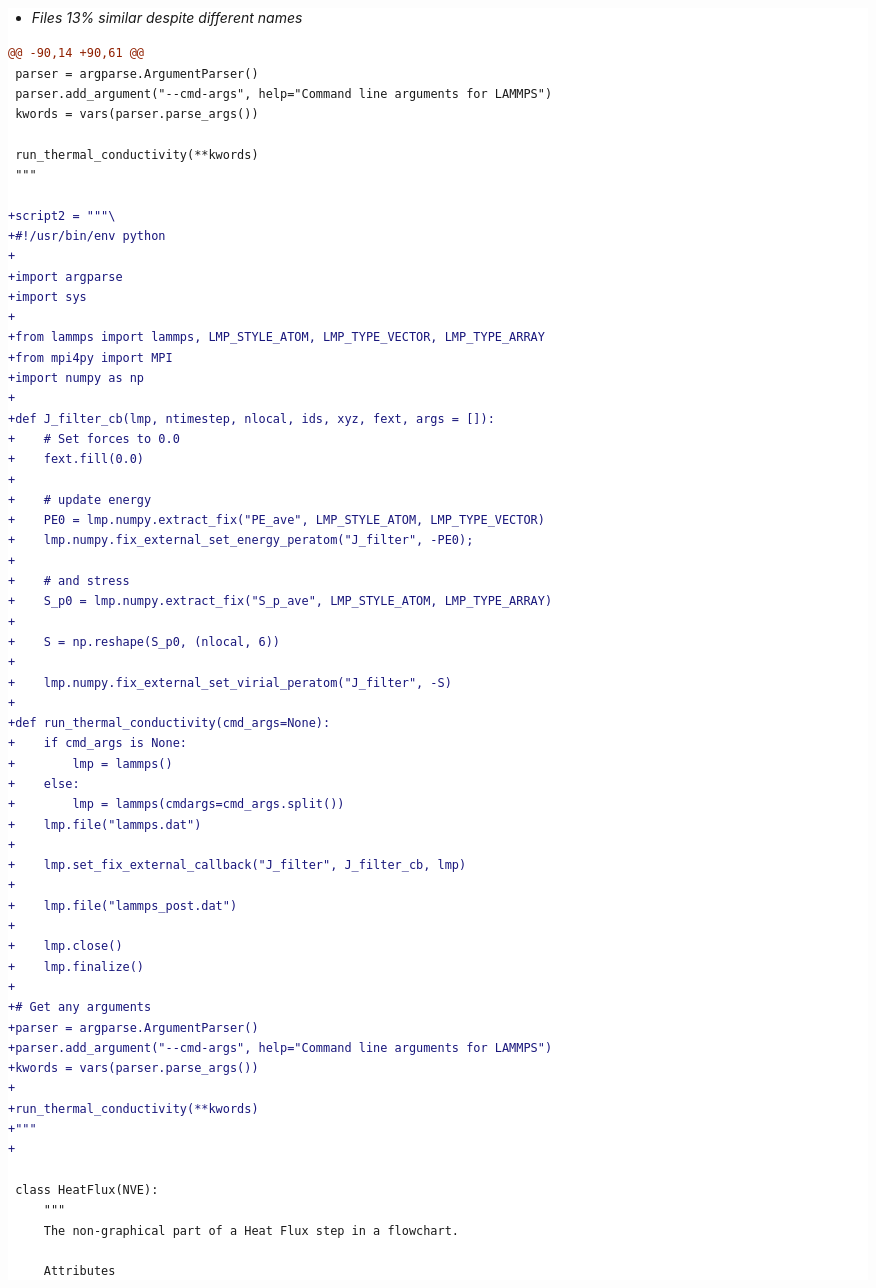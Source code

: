  * *Files 13% similar despite different names*

```diff
@@ -90,14 +90,61 @@
 parser = argparse.ArgumentParser()
 parser.add_argument("--cmd-args", help="Command line arguments for LAMMPS")
 kwords = vars(parser.parse_args())
 
 run_thermal_conductivity(**kwords)
 """
 
+script2 = """\
+#!/usr/bin/env python
+
+import argparse
+import sys
+
+from lammps import lammps, LMP_STYLE_ATOM, LMP_TYPE_VECTOR, LMP_TYPE_ARRAY
+from mpi4py import MPI
+import numpy as np
+
+def J_filter_cb(lmp, ntimestep, nlocal, ids, xyz, fext, args = []):
+    # Set forces to 0.0
+    fext.fill(0.0)
+
+    # update energy
+    PE0 = lmp.numpy.extract_fix("PE_ave", LMP_STYLE_ATOM, LMP_TYPE_VECTOR)
+    lmp.numpy.fix_external_set_energy_peratom("J_filter", -PE0);
+
+    # and stress
+    S_p0 = lmp.numpy.extract_fix("S_p_ave", LMP_STYLE_ATOM, LMP_TYPE_ARRAY)
+
+    S = np.reshape(S_p0, (nlocal, 6))
+
+    lmp.numpy.fix_external_set_virial_peratom("J_filter", -S)
+
+def run_thermal_conductivity(cmd_args=None):
+    if cmd_args is None:
+        lmp = lammps()
+    else:
+        lmp = lammps(cmdargs=cmd_args.split())
+    lmp.file("lammps.dat")
+
+    lmp.set_fix_external_callback("J_filter", J_filter_cb, lmp)
+
+    lmp.file("lammps_post.dat")
+
+    lmp.close()
+    lmp.finalize()
+
+# Get any arguments
+parser = argparse.ArgumentParser()
+parser.add_argument("--cmd-args", help="Command line arguments for LAMMPS")
+kwords = vars(parser.parse_args())
+
+run_thermal_conductivity(**kwords)
+"""
+
 
 class HeatFlux(NVE):
     """
     The non-graphical part of a Heat Flux step in a flowchart.
 
     Attributes
```